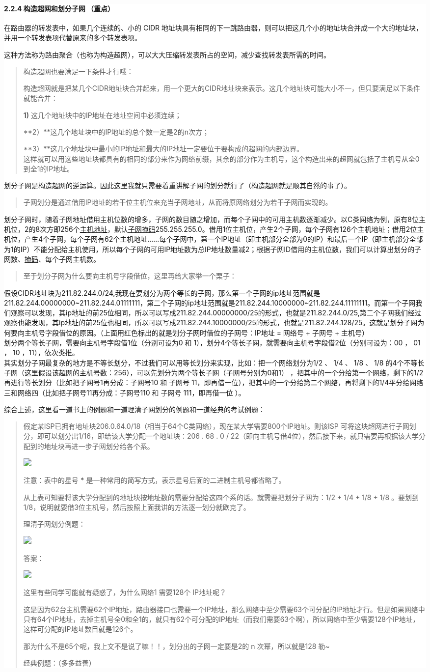 #### 2.2.4 构造超网和划分子网 （重点）

在路由器的转发表中，如果几个连续的、小的 CIDR 地址块具有相同的下一跳路由器，则可以把这几个小的地址块合并成一个大的地址块，并用一个转发表项代替原来的多个转发表项。

这种方法称为路由聚合（也称为构造超网），可以大大压缩转发表所占的空间，减少查找转发表所需的时间。

> 构造超网也要满足一下条件才行哦：
>
> 构造超网就是把某几个CIDR地址块合并起来，用一个更大的CIDR地址块来表示。这几个地址块可能大小不一，但只要满足以下条件就能合并：
>
> **1)**  这几个地址块中的IP地址在地址空间中必须连续；
>
> **2）**这几个地址块中的IP地址的总个数一定是2的n次方；
>
> **3）**这几个地址块中最小的IP地址和最大的IP地址一定要位于要构成的超网的内部边界。  
> 这样就可以用这些地址块都具有的相同的部分来作为网络前缀，其余的部分作为主机号，这个构造出来的超网就包括了主机号从全0到全1的IP地址。

划分子网是构造超网的逆运算。因此这里我就只需要着重讲解子网的划分就行了（构造超网就是顺其自然的事了）。

> 子网划分是通过借用IP地址的若干位主机位来充当子网地址，从而将原网络划分为若干子网而实现的。

划分子网时，随着子网地址借用主机位数的增多，子网的数目随之增加，而每个子网中的可用主机数逐渐减少。以C类网络为例，原有8位主机位，2的8次方即256个[主机地址](https://baike.baidu.com/item/%E4%B8%BB%E6%9C%BA%E5%9C%B0%E5%9D%80?fromModule=lemma_inlink "主机地址")，默认[子网掩码](https://baike.baidu.com/item/%E5%AD%90%E7%BD%91%E6%8E%A9%E7%A0%81?fromModule=lemma_inlink "子网掩码")255.255.255.0。借用1位主机位，产生2个子网，每个子网有126个主机地址；借用2位主机位，产生4个子网，每个子网有62个主机地址……每个子网中，第一个IP地址（即主机部分全部为0的IP）和最后一个IP（即主机部分全部为1的IP）不能分配给主机使用，所以每个子网的可用IP地址数为总IP地址数量减2；根据子网ID借用的主机位数，我们可以计算出划分的子网数、[掩码](https://baike.baidu.com/item/%E6%8E%A9%E7%A0%81?fromModule=lemma_inlink "掩码")、每个子网主机数。

> 至于划分子网为什么要向主机号字段借位，这里再给大家举一个栗子：

假设CIDR地址块为211.82.244.0/24,我现在要划分为两个等长的子网，那么第一个子网的ip地址范围就是211.82.244.00000000~211.82.244.01111111，第二个子网的ip地址范围就是211.82.244.10000000~211.82.244.11111111。而第一个子网我们观察可以发现，其ip地址的前25位相同，所以可以写成211.82.244.00000000/25的形式，也就是211.82.244.0/25,第二个子网我们经过观察也能发现，其ip地址的前25位也相同，所以可以写成211.82.244.10000000/25的形式，也就是211.82.244.128/25。这就是划分子网为何要向主机号字段借位的原因。（上面用红色标出的就是划分子网时借位的子网号：IP地址 = 网络号 + 子网号 + 主机号）  
划分两个等长子网，需要向主机号字段借1位（分别可设为0 和 1），划分4个等长子网，就需要向主机号字段借2位（分别可设为：00 ， 01 ， 10 ，11），依次类推。  
其实划分子网最复杂的地方是不等长划分，不过我们可以用等长划分来实现，比如：把一个网络划分为1/2 、 1/4 、 1/8 、 1/8 的4个不等长子网（这里假设该超网的主机号数：256），可以先划分为两个等长子网（子网号分别为0和1） ，把其中的一个分给第一个网络，剩下的1/2再进行等长划分（比如把子网号1再分成：子网号10 和 子网号 11，即再借一位），把其中的一个分给第二个网络，再将剩下的1/4平分给网络三和网络四（比如把子网号11再分成：子网号110 和 子网号 111，即再借一位 ）。

综合上述，这里看一道书上的例题和一道理清子网划分的例题和一道经典的考试例题：

> 假定某ISP已拥有地址块206.0.64.0/18（相当于64个C类网络），现在某大学需要800个IP地址。则该ISP 可将这块超网进行子网划分，即可以划分出1/16，即给该大学分配一个地址块：206 . 68 . 0 / 22（即向主机号借4位），然后接下来，就只需要再根据该大学分配到的地址块再进一步子网划分给各个系。
>
> ![](https://i-blog.csdnimg.cn/blog_migrate/31f6d33050eca8bcfc86d1ab7cee42c8.png)
>
> 注意：表中的星号 **\*** 是一种常用的简写方式，表示星号后面的二进制主机号都省略了。
>
> 从上表可知要将该大学分配到的地址块按地址数的需要分配给这四个系的话。就需要把划分子网为：1/2 + 1/4 + 1/8 + 1/8 。要划到1/8，说明就要借3位主机号，然后按照上面我讲的方法逐一划分就欧克了。
>
> 理清子网划分例题：
>
> ![](https://i-blog.csdnimg.cn/blog_migrate/6890195094ae2189f7a3a1dbf92997f1.png)
>
> 答案：
>
> ![](https://i-blog.csdnimg.cn/blog_migrate/550a2c4860ec42361bc18feb95c12b2e.png)
>
> 这里有些同学可能就有疑惑了，为什么网络1 需要128个 IP地址呢？
>
> 这是因为62台主机需要62个IP地址，路由器接口也需要一个IP地址，那么网络中至少需要63个可分配的IP地址才行。但是如果网络中只有64个IP地址，去掉主机号全0和全1的，就只有62个可分配的IP地址（而我们需要63个啊），所以网络中至少需要128个IP地址，这样可分配的IP地址数目就是126个。
>
> 那为什么不是65个呢，我上文不是说了嘛！！，划分出的子网一定要是2的 n 次幂，所以就是128 勒~
>
> 经典例题：（多多益善）
>